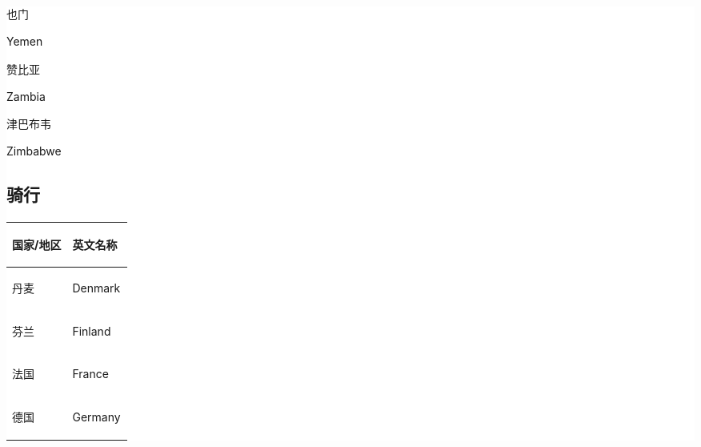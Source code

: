 <tr id="row1015314265411"><td class="cellrowborder" valign="top" width="50%" headers="mcps1.1.3.1.1 "><p id="p571483424"><a name="p571483424"></a><a name="p571483424"></a>也门</p>
</td>
<td class="cellrowborder" valign="top" width="50%" headers="mcps1.1.3.1.2 "><p id="p1824955174212"><a name="p1824955174212"></a><a name="p1824955174212"></a>Yemen</p>
</td>
</tr>
<tr id="row1350518263411"><td class="cellrowborder" valign="top" width="50%" headers="mcps1.1.3.1.1 "><p id="p17118818426"><a name="p17118818426"></a><a name="p17118818426"></a>赞比亚</p>
</td>
<td class="cellrowborder" valign="top" width="50%" headers="mcps1.1.3.1.2 "><p id="p5824555114212"><a name="p5824555114212"></a><a name="p5824555114212"></a>Zambia</p>
</td>
</tr>
<tr id="row14832102618417"><td class="cellrowborder" valign="top" width="50%" headers="mcps1.1.3.1.1 "><p id="p8719818423"><a name="p8719818423"></a><a name="p8719818423"></a>津巴布韦</p>
</td>
<td class="cellrowborder" valign="top" width="50%" headers="mcps1.1.3.1.2 "><p id="p11824135515421"><a name="p11824135515421"></a><a name="p11824135515421"></a>Zimbabwe</p>
</td>
</tr>
</tbody>
</table>

## 骑行<a name="section1751550105018"></a>

<a name="table20912171142712"></a>
<table><thead align="left"><tr id="row109121019279"><th class="cellrowborder" valign="top" width="50%" id="mcps1.1.3.1.1"><p id="p109131211274"><a name="p109131211274"></a><a name="p109131211274"></a><span id="text1837323741514"><a name="text1837323741514"></a><a name="text1837323741514"></a>国家/地区</span></p>
</th>
<th class="cellrowborder" valign="top" width="50%" id="mcps1.1.3.1.2"><p id="p991391172717"><a name="p991391172717"></a><a name="p991391172717"></a>英文名称</p>
</th>
</tr>
</thead>
<tbody><tr id="row8913317277"><td class="cellrowborder" valign="top" width="50%" headers="mcps1.1.3.1.1 "><p id="p10658120144115"><a name="p10658120144115"></a><a name="p10658120144115"></a>丹麦</p>
</td>
<td class="cellrowborder" valign="top" width="50%" headers="mcps1.1.3.1.2 "><p id="p312911194111"><a name="p312911194111"></a><a name="p312911194111"></a>Denmark</p>
</td>
</tr>
<tr id="row091318119273"><td class="cellrowborder" valign="top" width="50%" headers="mcps1.1.3.1.1 "><p id="p6658160104114"><a name="p6658160104114"></a><a name="p6658160104114"></a>芬兰</p>
</td>
<td class="cellrowborder" valign="top" width="50%" headers="mcps1.1.3.1.2 "><p id="p131231114419"><a name="p131231114419"></a><a name="p131231114419"></a>Finland</p>
</td>
</tr>
<tr id="row49131814270"><td class="cellrowborder" valign="top" width="50%" headers="mcps1.1.3.1.1 "><p id="p2659208419"><a name="p2659208419"></a><a name="p2659208419"></a>法国</p>
</td>
<td class="cellrowborder" valign="top" width="50%" headers="mcps1.1.3.1.2 "><p id="p1112161114118"><a name="p1112161114118"></a><a name="p1112161114118"></a>France</p>
</td>
</tr>
<tr id="row59137114275"><td class="cellrowborder" valign="top" width="50%" headers="mcps1.1.3.1.1 "><p id="p166591905414"><a name="p166591905414"></a><a name="p166591905414"></a>德国</p>
</td>
<td class="cellrowborder" valign="top" width="50%" headers="mcps1.1.3.1.2 "><p id="p8121211134113"><a name="p8121211134113"></a><a name="p8121211134113"></a>Germany</p>